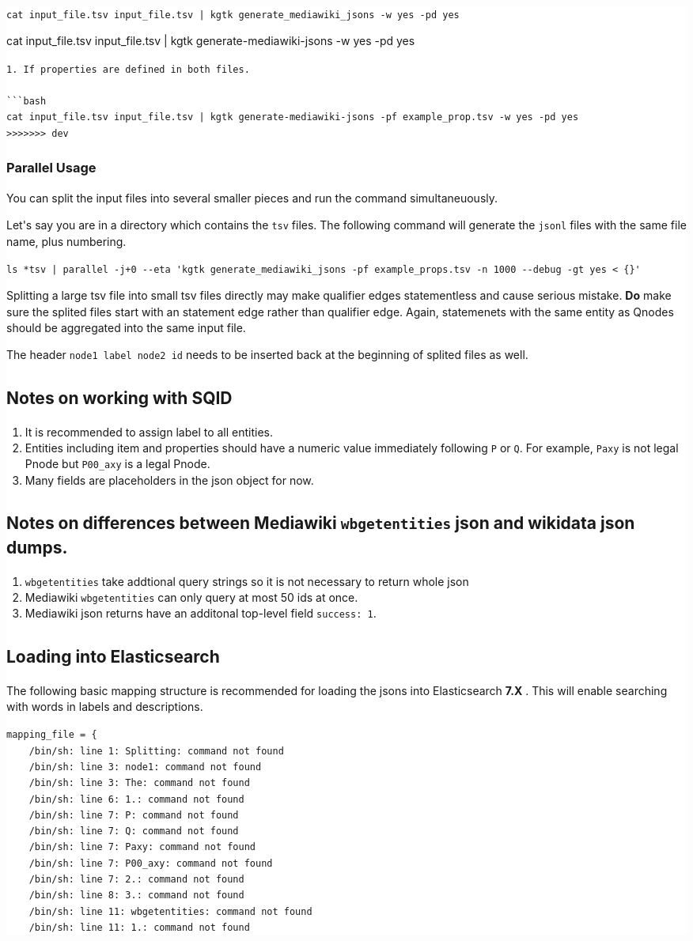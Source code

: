 ```{shell}
cat input_file.tsv input_file.tsv | kgtk generate_mediawiki_jsons -w yes -pd yes
```

cat input_file.tsv input_file.tsv | kgtk generate-mediawiki-jsons -w yes -pd yes

```
1. If properties are defined in both files.

```bash
cat input_file.tsv input_file.tsv | kgtk generate-mediawiki-jsons -pf example_prop.tsv -w yes -pd yes
>>>>>>> dev
```


### Parallel Usage

You can split the input files into several smaller pieces and run the command simultaneuously. 

Let's say you are in a directory which contains the `tsv` files. The following command will generate the `jsonl` files with the same file name, plus numbering. 

```{shell}
ls *tsv | parallel -j+0 --eta 'kgtk generate_mediawiki_jsons -pf example_props.tsv -n 1000 --debug -gt yes < {}'
```


Splitting a large tsv file into small tsv files directly may make qualifier edges statementless and cause serious mistake. **Do** make sure the splited files start with an statement edge rather than qualifier edge. Again, statemenets with the same entity as Qnodes should be aggregated into the same input file.

The header `node1 label node2 id` needs to be inserted back at the beginning of splited files as well.

## Notes on working with SQID
1. It is recommended to assign label to all entities.
2. Entities including item and properties should have a numeric value immediately following `P` or `Q`. For example, `Paxy` is not legal Pnode but `P00_axy` is a legal Pnode.
3. Many fields are placeholders in the json object for now.

## Notes on differences between Mediawiki `wbgetentities` json and wikidata json dumps.
1. `wbgetentities` take addtional query strings so it is not necessary to return whole json 
2. Mediawiki `wbgetentities` can only query at most 50 ids at once. 
3. Mediawiki json returns have an additonal top-level field `success: 1`.

## Loading into Elasticsearch

The following basic mapping structure is recommended for loading the jsons into Elasticsearch **7.X** . This will enable searching with words in labels and descriptions.

```{python}
mapping_file = {
    /bin/sh: line 1: Splitting: command not found
    /bin/sh: line 3: node1: command not found
    /bin/sh: line 3: The: command not found
    /bin/sh: line 6: 1.: command not found
    /bin/sh: line 7: P: command not found
    /bin/sh: line 7: Q: command not found
    /bin/sh: line 7: Paxy: command not found
    /bin/sh: line 7: P00_axy: command not found
    /bin/sh: line 7: 2.: command not found
    /bin/sh: line 8: 3.: command not found
    /bin/sh: line 11: wbgetentities: command not found
    /bin/sh: line 11: 1.: command not found
```